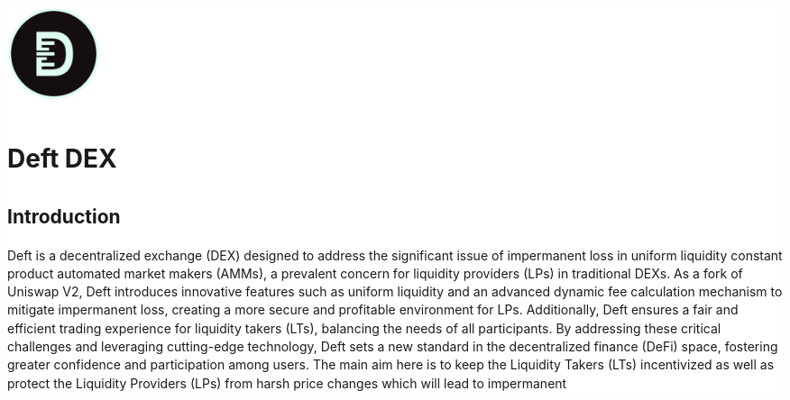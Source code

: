 <img src="https://github.com/DeftFinance/deft-dex-contracts/blob/main/DEFT%20Logo.png"  width="12%" height="12%"> 

# Deft DEX

## Introduction
Deft is a decentralized exchange (DEX) designed to address the significant issue of impermanent loss in uniform liquidity constant product automated market makers
(AMMs), a prevalent concern for liquidity providers (LPs) in traditional DEXs. As a fork of Uniswap V2, Deft introduces innovative features such as uniform liquidity and
an advanced dynamic fee calculation mechanism to mitigate impermanent loss, creating a more secure and profitable environment for LPs. Additionally, Deft ensures
a fair and efficient trading experience for liquidity takers (LTs), balancing the needs of all participants. By addressing these critical challenges and leveraging cutting-edge
technology, Deft sets a new standard in the decentralized finance (DeFi) space, fostering greater confidence and participation among users.
The main aim here is to keep the Liquidity Takers (LTs) incentivized as well as protect the Liquidity Providers (LPs) from harsh price changes which will lead to impermanent